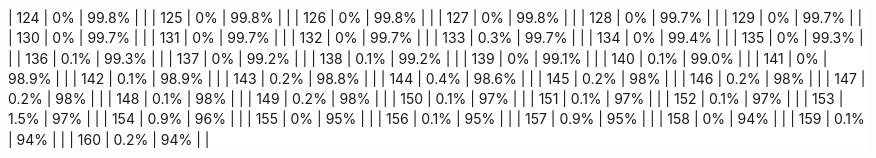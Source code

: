 | 124 | 0% | 99.8% |  |
| 125 | 0% | 99.8% |  |
| 126 | 0% | 99.8% |  |
| 127 | 0% | 99.8% |  |
| 128 | 0% | 99.7% |  |
| 129 | 0% | 99.7% |  |
| 130 | 0% | 99.7% |  |
| 131 | 0% | 99.7% |  |
| 132 | 0% | 99.7% |  |
| 133 | 0.3% | 99.7% |  |
| 134 | 0% | 99.4% |  |
| 135 | 0% | 99.3% |  |
| 136 | 0.1% | 99.3% |  |
| 137 | 0% | 99.2% |  |
| 138 | 0.1% | 99.2% |  |
| 139 | 0% | 99.1% |  |
| 140 | 0.1% | 99.0% |  |
| 141 | 0% | 98.9% |  |
| 142 | 0.1% | 98.9% |  |
| 143 | 0.2% | 98.8% |  |
| 144 | 0.4% | 98.6% |  |
| 145 | 0.2% | 98% |  |
| 146 | 0.2% | 98% |  |
| 147 | 0.2% | 98% |  |
| 148 | 0.1% | 98% |  |
| 149 | 0.2% | 98% |  |
| 150 | 0.1% | 97% |  |
| 151 | 0.1% | 97% |  |
| 152 | 0.1% | 97% |  |
| 153 | 1.5% | 97% |  |
| 154 | 0.9% | 96% |  |
| 155 | 0% | 95% |  |
| 156 | 0.1% | 95% |  |
| 157 | 0.9% | 95% |  |
| 158 | 0% | 94% |  |
| 159 | 0.1% | 94% |  |
| 160 | 0.2% | 94% |  |